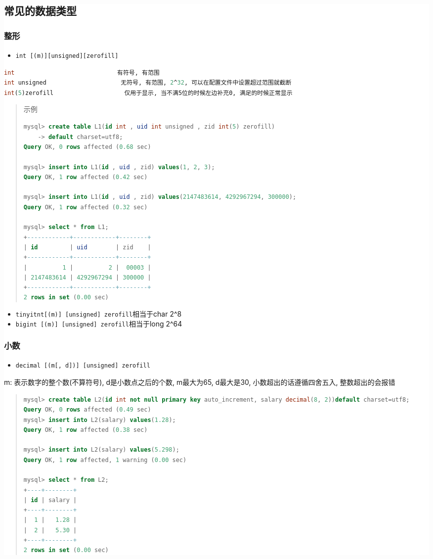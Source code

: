 

## 常见的数据类型

### 整形

+   `int [(m)][unsigned][zerofill]`

```sql
int								有符号, 有范围
int unsigned					 无符号, 有范围, 2^32, 可以在配置文件中设置超过范围就截断
int(5)zerofill 					  仅用于显示, 当不满5位的时候左边补充0, 满足的时候正常显示
```

>   示例
>
>   ```sql
>   mysql> create table L1(id int , uid int unsigned , zid int(5) zerofill)
>       -> default charset=utf8;
>   Query OK, 0 rows affected (0.68 sec)
>   
>   mysql> insert into L1(id , uid , zid) values(1, 2, 3);
>   Query OK, 1 row affected (0.42 sec)
>   
>   mysql> insert into L1(id , uid , zid) values(2147483614, 4292967294, 300000);
>   Query OK, 1 row affected (0.32 sec)
>   
>   mysql> select * from L1;
>   +------------+------------+--------+
>   | id         | uid        | zid    |
>   +------------+------------+--------+
>   |          1 |          2 |  00003 |
>   | 2147483614 | 4292967294 | 300000 |
>   +------------+------------+--------+
>   2 rows in set (0.00 sec)
>   ```

+   `tinyitnt[(m)] [unsigned] zerofill`相当于char 2^8
+   `bigint [(m)] [unsigned] zerofill`相当于long 2^64

### 小数

+   `decimal [(m[, d])] [unsigned] zerofill`

m: 表示数字的整个数(不算符号), d是小数点之后的个数, m最大为65, d最大是30, 小数超出的话遵循四舍五入, 整数超出的会报错

> ```sql
> mysql> create table L2(id int not null primary key auto_increment, salary decimal(8, 2))default charset=utf8;
> Query OK, 0 rows affected (0.49 sec)
> mysql> insert into L2(salary) values(1.28);
> Query OK, 1 row affected (0.38 sec)
> 
> mysql> insert into L2(salary) values(5.298);
> Query OK, 1 row affected, 1 warning (0.00 sec)
> 
> mysql> select * from L2;
> +----+--------+
> | id | salary |
> +----+--------+
> |  1 |   1.28 |
> |  2 |   5.30 |
> +----+--------+
> 2 rows in set (0.00 sec)
